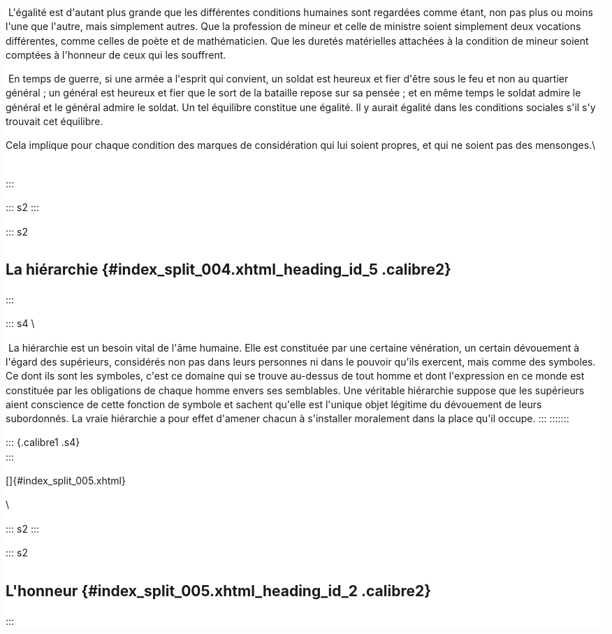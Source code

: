  L\'égalité est d\'autant plus grande que les différentes conditions humaines sont regardées comme étant, non pas plus ou moins l\'une que l\'autre, mais simplement autres. Que la profession de mineur et celle de ministre soient simplement deux vocations différentes, comme celles de poète et de mathématicien. Que les duretés matérielles attachées à la condition de mineur soient comptées à l\'honneur de ceux qui les souffrent.

 En temps de guerre, si une armée a l\'esprit qui convient, un soldat est heureux et fier d\'être sous le feu et non au quartier général ; un général est heureux et fier que le sort de la bataille repose sur sa pensée ; et en même temps le soldat admire le général et le général admire le soldat. Un tel équilibre constitue une égalité. Il y aurait égalité dans les conditions sociales s\'il s\'y trouvait cet équilibre.

Cela implique pour chaque condition des marques de considération qui lui soient propres, et qui ne soient pas des mensonges.\

\
:::

::: s2
:::

::: s2
## La hiérarchie {#index_split_004.xhtml_heading_id_5 .calibre2}
:::

::: s4
\

 La hiérarchie est un besoin vital de l\'âme humaine. Elle est constituée par une certaine vénération, un certain dévouement à l\'égard des supérieurs, considérés non pas dans leurs personnes ni dans le pouvoir qu\'ils exercent, mais comme des symboles. Ce dont ils sont les symboles, c\'est ce domaine qui se trouve au-dessus de tout homme et dont l\'expression en ce monde est constituée par les obligations de chaque homme envers ses semblables. Une véritable hiérarchie suppose que les supérieurs aient conscience de cette fonction de symbole et sachent qu\'elle est l\'unique objet légitime du dévouement de leurs subordonnés. La vraie hiérarchie a pour effet d\'amener chacun à s\'installer moralement dans la place qu\'il occupe.
:::
:::::::

::: {.calibre1 .s4}
\
:::

[]{#index_split_005.xhtml}

\

::: s2
:::

::: s2
## L'honneur {#index_split_005.xhtml_heading_id_2 .calibre2}
:::
